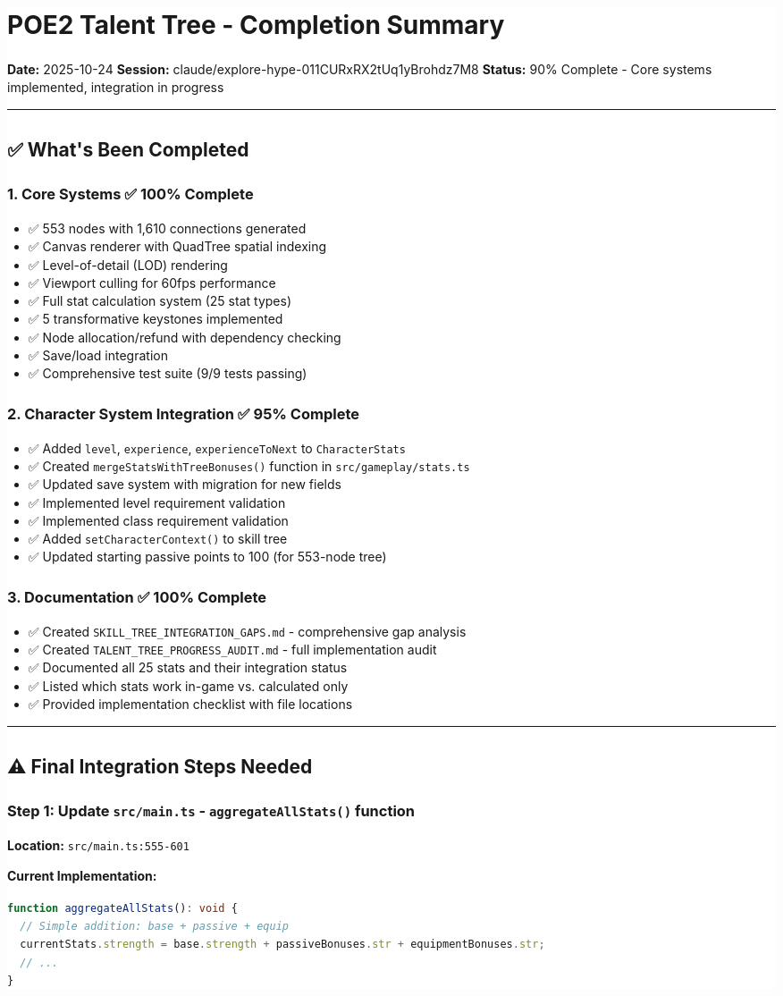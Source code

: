 # POE2 Talent Tree - Completion Summary

**Date:** 2025-10-24
**Session:** claude/explore-hype-011CURxRX2tUq1yBrohdz7M8
**Status:** 90% Complete - Core systems implemented, integration in progress

---

## ✅ What's Been Completed

### 1. Core Systems ✅ 100% Complete
- ✅ 553 nodes with 1,610 connections generated
- ✅ Canvas renderer with QuadTree spatial indexing
- ✅ Level-of-detail (LOD) rendering
- ✅ Viewport culling for 60fps performance
- ✅ Full stat calculation system (25 stat types)
- ✅ 5 transformative keystones implemented
- ✅ Node allocation/refund with dependency checking
- ✅ Save/load integration
- ✅ Comprehensive test suite (9/9 tests passing)

### 2. Character System Integration ✅ 95% Complete
- ✅ Added `level`, `experience`, `experienceToNext` to `CharacterStats`
- ✅ Created `mergeStatsWithTreeBonuses()` function in `src/gameplay/stats.ts`
- ✅ Updated save system with migration for new fields
- ✅ Implemented level requirement validation
- ✅ Implemented class requirement validation
- ✅ Added `setCharacterContext()` to skill tree
- ✅ Updated starting passive points to 100 (for 553-node tree)

### 3. Documentation ✅ 100% Complete
- ✅ Created `SKILL_TREE_INTEGRATION_GAPS.md` - comprehensive gap analysis
- ✅ Created `TALENT_TREE_PROGRESS_AUDIT.md` - full implementation audit
- ✅ Documented all 25 stats and their integration status
- ✅ Listed which stats work in-game vs. calculated only
- ✅ Provided implementation checklist with file locations

---

## ⚠️ Final Integration Steps Needed

### Step 1: Update `src/main.ts` - `aggregateAllStats()` function

**Location:** `src/main.ts:555-601`

**Current Implementation:**
```typescript
function aggregateAllStats(): void {
  // Simple addition: base + passive + equip
  currentStats.strength = base.strength + passiveBonuses.str + equipmentBonuses.str;
  // ...
}
```
